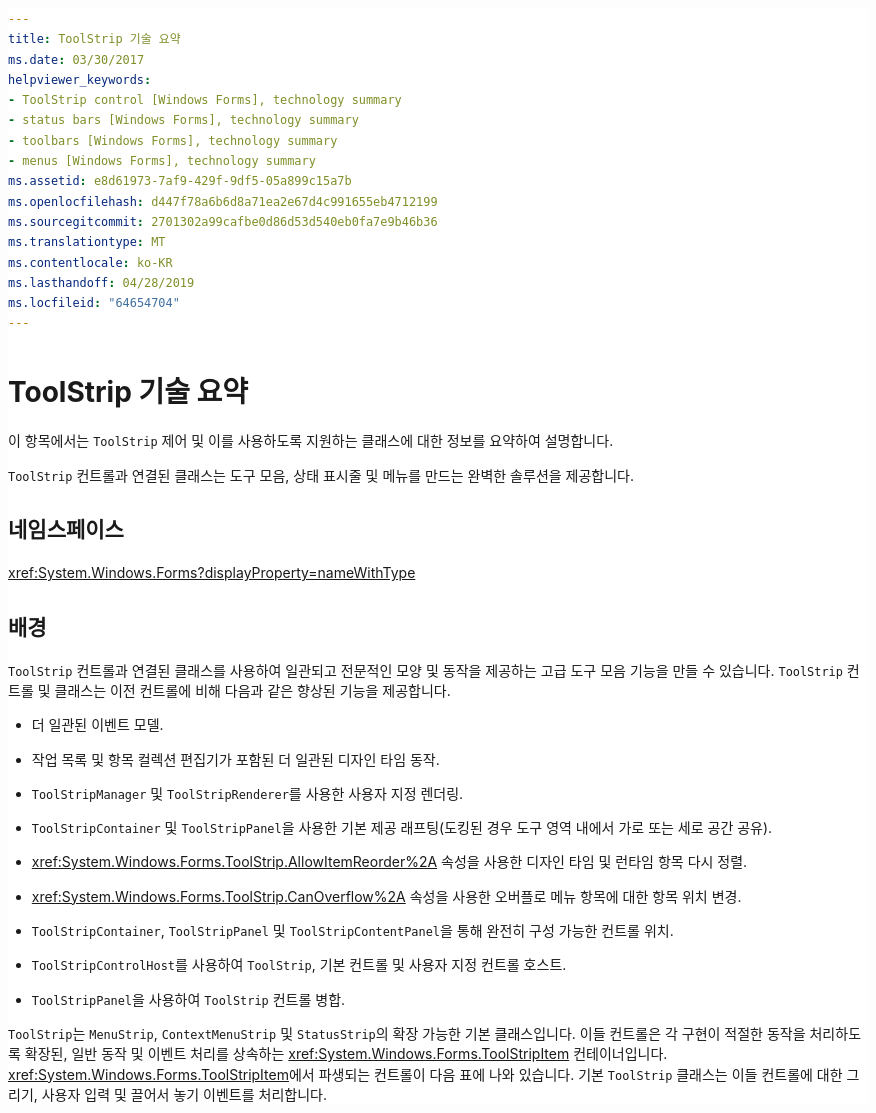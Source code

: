 ```yaml
---
title: ToolStrip 기술 요약
ms.date: 03/30/2017
helpviewer_keywords:
- ToolStrip control [Windows Forms], technology summary
- status bars [Windows Forms], technology summary
- toolbars [Windows Forms], technology summary
- menus [Windows Forms], technology summary
ms.assetid: e8d61973-7af9-429f-9df5-05a899c15a7b
ms.openlocfilehash: d447f78a6b6d8a71ea2e67d4c991655eb4712199
ms.sourcegitcommit: 2701302a99cafbe0d86d53d540eb0fa7e9b46b36
ms.translationtype: MT
ms.contentlocale: ko-KR
ms.lasthandoff: 04/28/2019
ms.locfileid: "64654704"
---
```

# <a name="toolstrip-technology-summary"></a>ToolStrip 기술 요약
이 항목에서는 `ToolStrip` 제어 및 이를 사용하도록 지원하는 클래스에 대한 정보를 요약하여 설명합니다.  
  
 `ToolStrip` 컨트롤과 연결된 클래스는 도구 모음, 상태 표시줄 및 메뉴를 만드는 완벽한 솔루션을 제공합니다.  
  
## <a name="namespaces"></a>네임스페이스  
 <xref:System.Windows.Forms?displayProperty=nameWithType>  
  
## <a name="background"></a>배경  
 `ToolStrip` 컨트롤과 연결된 클래스를 사용하여 일관되고 전문적인 모양 및 동작을 제공하는 고급 도구 모음 기능을 만들 수 있습니다. `ToolStrip` 컨트롤 및 클래스는 이전 컨트롤에 비해 다음과 같은 향상된 기능을 제공합니다.  
  
- 더 일관된 이벤트 모델.  
  
- 작업 목록 및 항목 컬렉션 편집기가 포함된 더 일관된 디자인 타임 동작.  
  
- `ToolStripManager` 및 `ToolStripRenderer`를 사용한 사용자 지정 렌더링.  
  
- `ToolStripContainer` 및 `ToolStripPanel`을 사용한 기본 제공 래프팅(도킹된 경우 도구 영역 내에서 가로 또는 세로 공간 공유).  
  
- <xref:System.Windows.Forms.ToolStrip.AllowItemReorder%2A> 속성을 사용한 디자인 타임 및 런타임 항목 다시 정렬.  
  
- <xref:System.Windows.Forms.ToolStrip.CanOverflow%2A> 속성을 사용한 오버플로 메뉴 항목에 대한 항목 위치 변경.  
  
- `ToolStripContainer`, `ToolStripPanel` 및 `ToolStripContentPanel`을 통해 완전히 구성 가능한 컨트롤 위치.  
  
- `ToolStripControlHost`를 사용하여 `ToolStrip`, 기본 컨트롤 및 사용자 지정 컨트롤 호스트.  
  
- `ToolStripPanel`을 사용하여 `ToolStrip` 컨트롤 병합.  
  
 `ToolStrip`는 `MenuStrip`, `ContextMenuStrip` 및 `StatusStrip`의 확장 가능한 기본 클래스입니다. 이들 컨트롤은 각 구현이 적절한 동작을 처리하도록 확장된, 일반 동작 및 이벤트 처리를 상속하는 <xref:System.Windows.Forms.ToolStripItem> 컨테이너입니다. <xref:System.Windows.Forms.ToolStripItem>에서 파생되는 컨트롤이 다음 표에 나와 있습니다. 기본 `ToolStrip` 클래스는 이들 컨트롤에 대한 그리기, 사용자 입력 및 끌어서 놓기 이벤트를 처리합니다.  
  